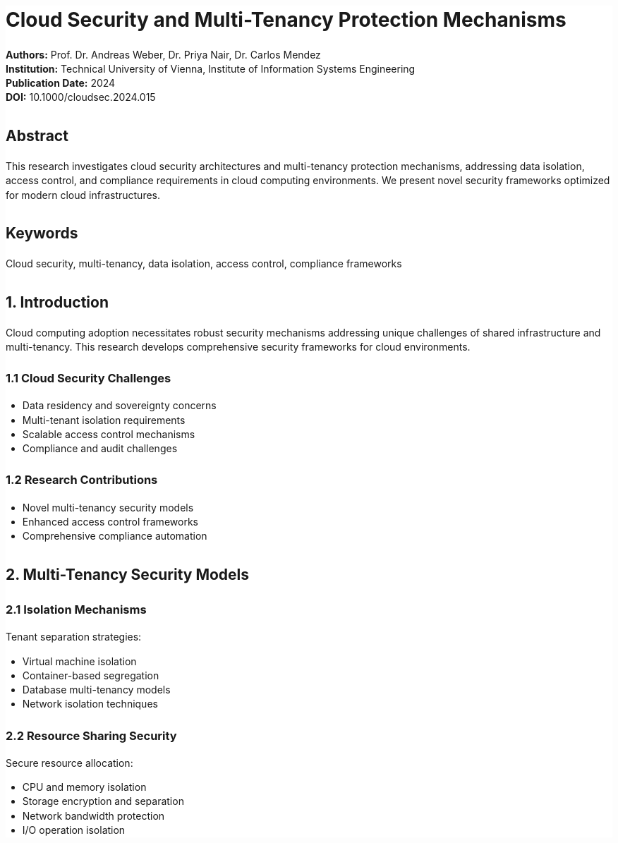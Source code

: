 # Cloud Security and Multi-Tenancy Protection Mechanisms

**Authors:** Prof. Dr. Andreas Weber, Dr. Priya Nair, Dr. Carlos Mendez  
**Institution:** Technical University of Vienna, Institute of Information Systems Engineering  
**Publication Date:** 2024  
**DOI:** 10.1000/cloudsec.2024.015  

## Abstract

This research investigates cloud security architectures and multi-tenancy protection mechanisms, addressing data isolation, access control, and compliance requirements in cloud computing environments. We present novel security frameworks optimized for modern cloud infrastructures.

## Keywords
Cloud security, multi-tenancy, data isolation, access control, compliance frameworks

## 1. Introduction

Cloud computing adoption necessitates robust security mechanisms addressing unique challenges of shared infrastructure and multi-tenancy. This research develops comprehensive security frameworks for cloud environments.

### 1.1 Cloud Security Challenges
- Data residency and sovereignty concerns
- Multi-tenant isolation requirements
- Scalable access control mechanisms
- Compliance and audit challenges

### 1.2 Research Contributions
- Novel multi-tenancy security models
- Enhanced access control frameworks
- Comprehensive compliance automation

## 2. Multi-Tenancy Security Models

### 2.1 Isolation Mechanisms
Tenant separation strategies:
- Virtual machine isolation
- Container-based segregation
- Database multi-tenancy models
- Network isolation techniques

### 2.2 Resource Sharing Security
Secure resource allocation:
- CPU and memory isolation
- Storage encryption and separation
- Network bandwidth protection
- I/O operation isolation
